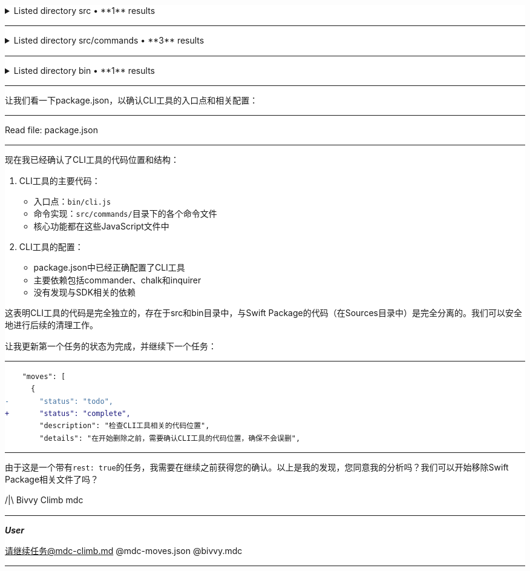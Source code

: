 <details><summary>Listed directory src • **1** results</summary></details>

---

<details><summary>Listed directory src/commands • **3** results</summary></details>

---

<details><summary>Listed directory bin • **1** results</summary></details>

---

让我们看一下package.json，以确认CLI工具的入口点和相关配置：

---

Read file: package.json

---

现在我已经确认了CLI工具的代码位置和结构：

1. CLI工具的主要代码：
   - 入口点：`bin/cli.js`
   - 命令实现：`src/commands/`目录下的各个命令文件
   - 核心功能都在这些JavaScript文件中

2. CLI工具的配置：
   - package.json中已经正确配置了CLI工具
   - 主要依赖包括commander、chalk和inquirer
   - 没有发现与SDK相关的依赖

这表明CLI工具的代码是完全独立的，存在于src和bin目录中，与Swift Package的代码（在Sources目录中）是完全分离的。我们可以安全地进行后续的清理工作。

让我更新第一个任务的状态为完成，并继续下一个任务：

---

```diff
    "moves": [
      {
-       "status": "todo",
+       "status": "complete",
        "description": "检查CLI工具相关的代码位置",
        "details": "在开始删除之前，需要确认CLI工具的代码位置，确保不会误删",
```

---

由于这是一个带有`rest: true`的任务，我需要在继续之前获得您的确认。以上是我的发现，您同意我的分析吗？我们可以开始移除Swift Package相关文件了吗？

/|\ Bivvy Climb mdc

---

_**User**_

请继续任务@mdc-climb.md @mdc-moves.json @bivvy.mdc 

---
